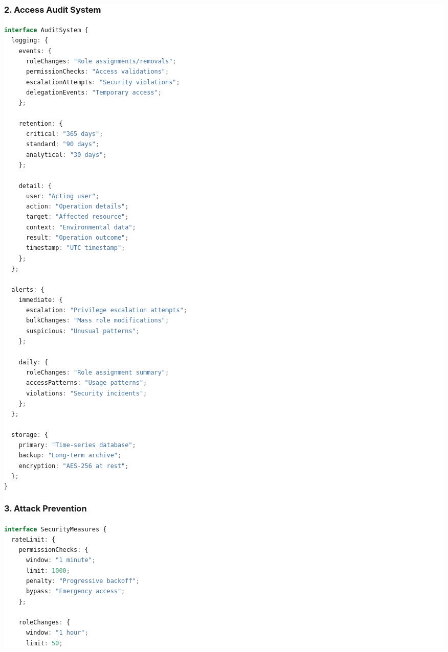 ### 2. Access Audit System
```typescript
interface AuditSystem {
  logging: {
    events: {
      roleChanges: "Role assignments/removals";
      permissionChecks: "Access validations";
      escalationAttempts: "Security violations";
      delegationEvents: "Temporary access";
    };
    
    retention: {
      critical: "365 days";
      standard: "90 days";
      analytical: "30 days";
    };
    
    detail: {
      user: "Acting user";
      action: "Operation details";
      target: "Affected resource";
      context: "Environmental data";
      result: "Operation outcome";
      timestamp: "UTC timestamp";
    };
  };

  alerts: {
    immediate: {
      escalation: "Privilege escalation attempts";
      bulkChanges: "Mass role modifications";
      suspicious: "Unusual patterns";
    };
    
    daily: {
      roleChanges: "Role assignment summary";
      accessPatterns: "Usage patterns";
      violations: "Security incidents";
    };
  };

  storage: {
    primary: "Time-series database";
    backup: "Long-term archive";
    encryption: "AES-256 at rest";
  };
}
```

### 3. Attack Prevention
```typescript
interface SecurityMeasures {
  rateLimit: {
    permissionChecks: {
      window: "1 minute";
      limit: 1000;
      penalty: "Progressive backoff";
      bypass: "Emergency access";
    };
    
    roleChanges: {
      window: "1 hour";
      limit: 50;
```